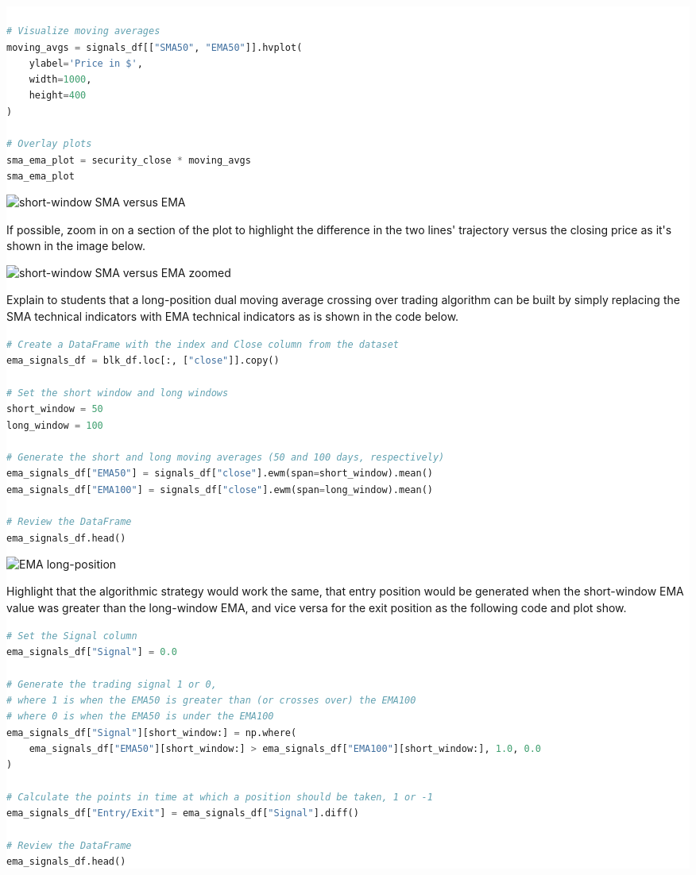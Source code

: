 ```python

# Visualize moving averages
moving_avgs = signals_df[["SMA50", "EMA50"]].hvplot(
    ylabel='Price in $',
    width=1000,
    height=400
)

# Overlay plots
sma_ema_plot = security_close * moving_avgs
sma_ema_plot
```

![short-window SMA versus EMA](Images/15-2-short-window-sma-ema.png)

If possible, zoom in on a section of the plot to highlight the difference in the two lines' trajectory versus the closing price as it's shown in the image below.

![short-window SMA versus EMA zoomed](Images/15-2-short-window-sma-ema-zoom.png)

Explain to students that a long-position dual moving average crossing over trading algorithm can be built by simply replacing the SMA technical indicators with EMA technical indicators as is shown in the code below.

```python
# Create a DataFrame with the index and Close column from the dataset
ema_signals_df = blk_df.loc[:, ["close"]].copy()

# Set the short window and long windows
short_window = 50
long_window = 100

# Generate the short and long moving averages (50 and 100 days, respectively)
ema_signals_df["EMA50"] = signals_df["close"].ewm(span=short_window).mean()
ema_signals_df["EMA100"] = signals_df["close"].ewm(span=long_window).mean()

# Review the DataFrame
ema_signals_df.head()
```

![EMA long-position](Images/15-2-ema-long-position.png)

Highlight that the algorithmic strategy would work the same, that entry position would be generated when the short-window EMA value was greater than the long-window EMA, and vice versa for the exit position as the following code and plot show.

```python
# Set the Signal column
ema_signals_df["Signal"] = 0.0

# Generate the trading signal 1 or 0,
# where 1 is when the EMA50 is greater than (or crosses over) the EMA100
# where 0 is when the EMA50 is under the EMA100
ema_signals_df["Signal"][short_window:] = np.where(
    ema_signals_df["EMA50"][short_window:] > ema_signals_df["EMA100"][short_window:], 1.0, 0.0
)

# Calculate the points in time at which a position should be taken, 1 or -1
ema_signals_df["Entry/Exit"] = ema_signals_df["Signal"].diff()

# Review the DataFrame
ema_signals_df.head()
```
